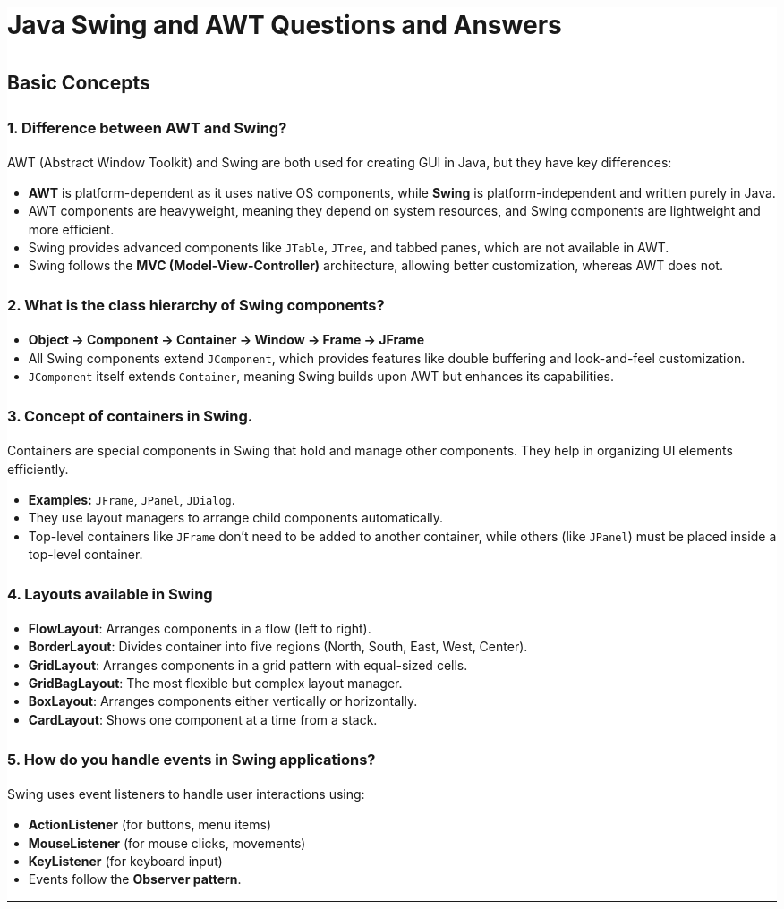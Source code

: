 # Java Swing and AWT Questions and Answers

## Basic Concepts

### 1. Difference between AWT and Swing?
AWT (Abstract Window Toolkit) and Swing are both used for creating GUI in Java, but they have key differences:
- **AWT** is platform-dependent as it uses native OS components, while **Swing** is platform-independent and written purely in Java.
- AWT components are heavyweight, meaning they depend on system resources, and Swing components are lightweight and more efficient.
- Swing provides advanced components like `JTable`, `JTree`, and tabbed panes, which are not available in AWT.
- Swing follows the **MVC (Model-View-Controller)** architecture, allowing better customization, whereas AWT does not.

### 2. What is the class hierarchy of Swing components?
- **Object → Component → Container → Window → Frame → JFrame**
- All Swing components extend `JComponent`, which provides features like double buffering and look-and-feel customization.
- `JComponent` itself extends `Container`, meaning Swing builds upon AWT but enhances its capabilities.

### 3. Concept of containers in Swing.
Containers are special components in Swing that hold and manage other components. They help in organizing UI elements efficiently.
- **Examples:** `JFrame`, `JPanel`, `JDialog`.
- They use layout managers to arrange child components automatically.
- Top-level containers like `JFrame` don’t need to be added to another container, while others (like `JPanel`) must be placed inside a top-level container.

### 4. Layouts available in Swing
- **FlowLayout**: Arranges components in a flow (left to right).
- **BorderLayout**: Divides container into five regions (North, South, East, West, Center).
- **GridLayout**: Arranges components in a grid pattern with equal-sized cells.
- **GridBagLayout**: The most flexible but complex layout manager.
- **BoxLayout**: Arranges components either vertically or horizontally.
- **CardLayout**: Shows one component at a time from a stack.

### 5. How do you handle events in Swing applications?
Swing uses event listeners to handle user interactions using:
- **ActionListener** (for buttons, menu items)
- **MouseListener** (for mouse clicks, movements)
- **KeyListener** (for keyboard input)
- Events follow the **Observer pattern**.

---
